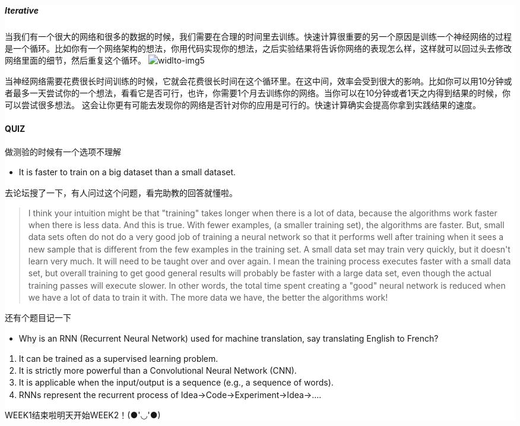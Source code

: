 ##### Iterative

当我们有一个很大的网络和很多的数据的时候，我们需要在合理的时间里去训练。快速计算很重要的另一个原因是训练一个神经网络的过程是一个循环。比如你有一个网络架构的想法，你用代码实现你的想法，之后实验结果将告诉你网络的表现怎么样，这样就可以回过头去修改网络里面的细节，然后重复这个循环。
![widlto-img5](https://user-images.githubusercontent.com/29684201/48275045-98c7a380-e47f-11e8-8ea8-cbc77706e289.png)

当神经网络需要花费很长时间训练的时候，它就会花费很长时间在这个循环里。在这中间，效率会受到很大的影响。比如你可以用10分钟或者最多一天尝试你的一个想法，看看它是否可行，也许，你需要1个月去训练你的网络。当你可以在10分钟或者1天之内得到结果的时候，你可以尝试很多想法。 这会让你更有可能去发现你的网络是否针对你的应用是可行的。快速计算确实会提高你拿到实践结果的速度。

#### QUIZ

做测验的时候有一个选项不理解
- It is faster to train on a big dataset than a small dataset.

去论坛搜了一下，有人问过这个问题，看完助教的回答就懂啦。
> I think your intuition might be that "training" takes longer when there is a lot of data, because the algorithms work faster when there is less data. And this is true. With fewer examples, (a smaller training set), the algorithms are faster.
But, small data sets often do not do a very good job of training a neural network so that it performs well after training when it sees a new sample that is different from the few examples in the training set.
A small data set may train very quickly, but it doesn't learn very much. It will need to be taught over and over again. I mean the training process executes faster with a small data set, but overall training to get good general results will probably be faster with a large data set, even though the actual training passes will execute slower. In other words, the total time spent creating a "good" neural network is reduced when we have a lot of data to train it with. The more data we have, the better the algorithms work!

还有个题目记一下
* Why is an RNN (Recurrent Neural Network) used for machine translation, say translating English to French? 
1. It can be trained as a supervised learning problem.
2. It is strictly more powerful than a Convolutional Neural Network (CNN).
3. It is applicable when the input/output is a sequence (e.g., a sequence of words).
4. RNNs represent the recurrent process of Idea->Code->Experiment->Idea->....

WEEK1结束啦明天开始WEEK2！(●'◡'●)